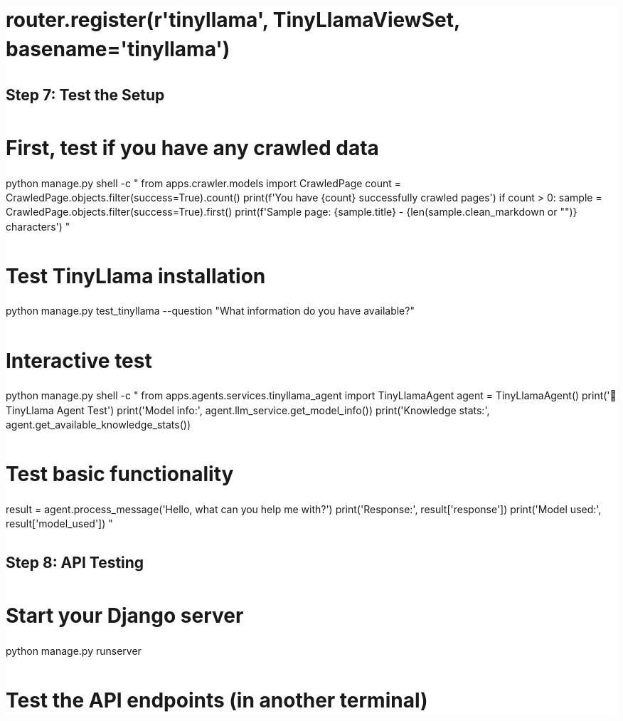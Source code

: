# router.register(r'tinyllama', TinyLlamaViewSet, basename='tinyllama')

## Step 7: Test the Setup

# First, test if you have any crawled data

python manage.py shell -c "
from apps.crawler.models import CrawledPage
count = CrawledPage.objects.filter(success=True).count()
print(f'You have {count} successfully crawled pages')
if count > 0:
sample = CrawledPage.objects.filter(success=True).first()
print(f'Sample page: {sample.title} - {len(sample.clean_markdown or \"\")} characters')
"

# Test TinyLlama installation

python manage.py test_tinyllama --question "What information do you have available?"

# Interactive test

python manage.py shell -c "
from apps.agents.services.tinyllama_agent import TinyLlamaAgent
agent = TinyLlamaAgent()
print('🤖 TinyLlama Agent Test')
print('Model info:', agent.llm_service.get_model_info())
print('Knowledge stats:', agent.get_available_knowledge_stats())

# Test basic functionality

result = agent.process_message('Hello, what can you help me with?')
print('Response:', result['response'])
print('Model used:', result['model_used'])
"

## Step 8: API Testing

# Start your Django server

python manage.py runserver

# Test the API endpoints (in another terminal)
